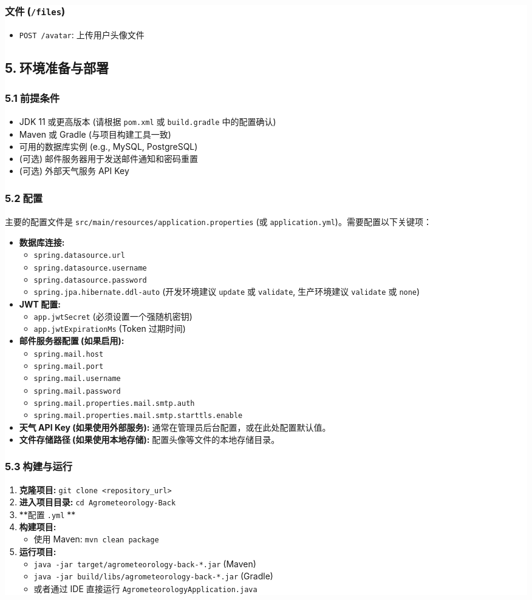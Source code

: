 ### 文件 (`/files`)
*   `POST /avatar`: 上传用户头像文件

## 5. 环境准备与部署

### 5.1 前提条件
*   JDK 11 或更高版本 (请根据 `pom.xml` 或 `build.gradle` 中的配置确认)
*   Maven 或 Gradle (与项目构建工具一致)
*   可用的数据库实例 (e.g., MySQL, PostgreSQL)
*   (可选) 邮件服务器用于发送邮件通知和密码重置
*   (可选) 外部天气服务 API Key

### 5.2 配置
主要的配置文件是 `src/main/resources/application.properties` (或 `application.yml`)。需要配置以下关键项：

*   **数据库连接:**
    *   `spring.datasource.url`
    *   `spring.datasource.username`
    *   `spring.datasource.password`
    *   `spring.jpa.hibernate.ddl-auto` (开发环境建议 `update` 或 `validate`, 生产环境建议 `validate` 或 `none`)
*   **JWT 配置:**
    *   `app.jwtSecret` (必须设置一个强随机密钥)
    *   `app.jwtExpirationMs` (Token 过期时间)
*   **邮件服务器配置 (如果启用):**
    *   `spring.mail.host`
    *   `spring.mail.port`
    *   `spring.mail.username`
    *   `spring.mail.password`
    *   `spring.mail.properties.mail.smtp.auth`
    *   `spring.mail.properties.mail.smtp.starttls.enable`
*   **天气 API Key (如果使用外部服务):** 通常在管理员后台配置，或在此处配置默认值。
*   **文件存储路径 (如果使用本地存储):** 配置头像等文件的本地存储目录。

### 5.3 构建与运行

1.  **克隆项目:** `git clone <repository_url>`
2.  **进入项目目录:** `cd Agrometeorology-Back`
3.  **配置 `.yml` **
4.  **构建项目:**
    *   使用 Maven: `mvn clean package`
5.  **运行项目:**
    *   `java -jar target/agrometeorology-back-*.jar` (Maven)
    *   `java -jar build/libs/agrometeorology-back-*.jar` (Gradle)
    *   或者通过 IDE 直接运行 `AgrometeorologyApplication.java`
